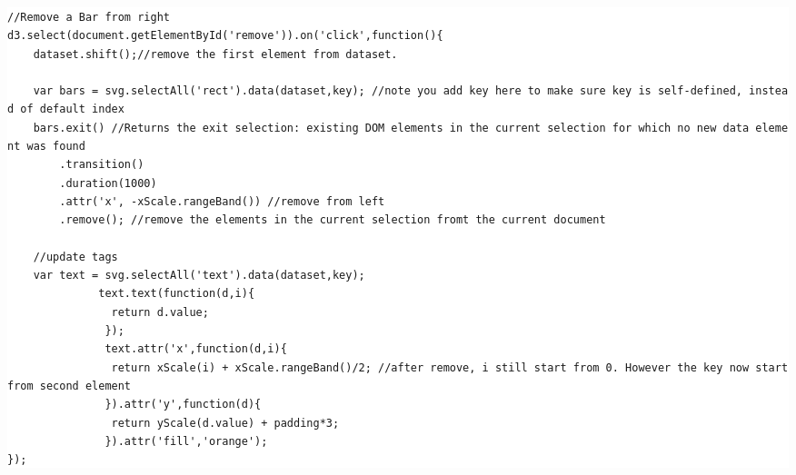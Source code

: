 	//Remove a Bar from right
	d3.select(document.getElementById('remove')).on('click',function(){
		dataset.shift();//remove the first element from dataset.

		var bars = svg.selectAll('rect').data(dataset,key); //note you add key here to make sure key is self-defined, instead of default index
		bars.exit() //Returns the exit selection: existing DOM elements in the current selection for which no new data element was found
			.transition()
			.duration(1000)
			.attr('x', -xScale.rangeBand()) //remove from left
			.remove(); //remove the elements in the current selection fromt the current document

		//update tags
	    var text = svg.selectAll('text').data(dataset,key);
	   			  text.text(function(d,i){
				   	return d.value;
				   });
				   text.attr('x',function(d,i){
				   	return xScale(i) + xScale.rangeBand()/2; //after remove, i still start from 0. However the key now start from second element
				   }).attr('y',function(d){
				   	return yScale(d.value) + padding*3;
				   }).attr('fill','orange');
	});










